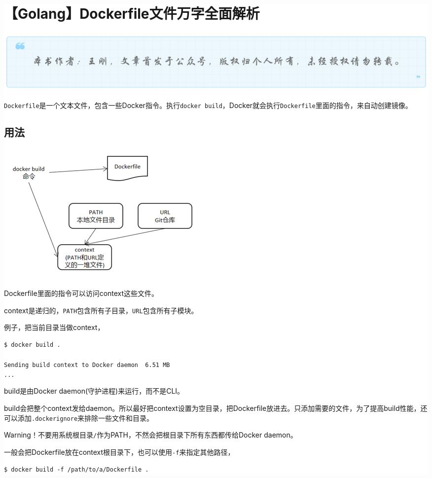 # 【Golang】Dockerfile文件万字全面解析
![](../wanggang.png)

`Dockerfile`是一个文本文件，包含一些Docker指令。执行`docker build`，Docker就会执行`Dockerfile`里面的指令，来自动创建镜像。

## 用法

![](012003-【Golang】Dockerfile文件万字全面解析/image-20200822110105335_副本.png)

Dockerfile里面的指令可以访问context这些文件。

context是递归的，`PATH`包含所有子目录，`URL`包含所有子模块。

例子，把当前目录当做context，

```shell
$ docker build .

Sending build context to Docker daemon  6.51 MB
...
```

build是由Docker daemon(守护进程)来运行，而不是CLI。

build会把整个context发给daemon。所以最好把context设置为空目录，把Dockerfile放进去。只添加需要的文件，为了提高build性能，还可以添加`.dockerignore`来排除一些文件和目录。

Warning！不要用系统根目录`/`作为PATH，不然会把根目录下所有东西都传给Docker daemon。

一般会把Dockerfile放在context根目录下，也可以使用`-f`来指定其他路径，

```shell
$ docker build -f /path/to/a/Dockerfile .
```
